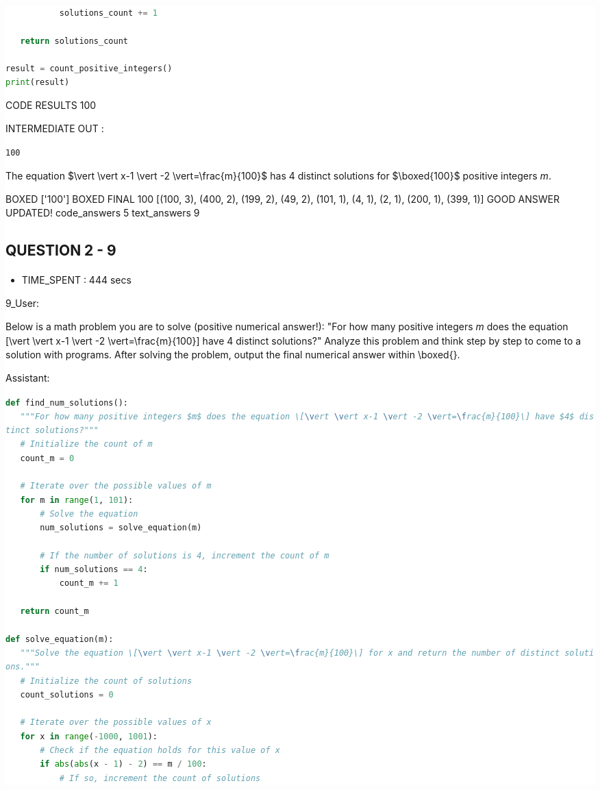  ```python
            solutions_count += 1

    return solutions_count

result = count_positive_integers()
print(result)
```

CODE RESULTS 100

INTERMEDIATE OUT :
```output
100
```
The equation $\vert \vert x-1 \vert -2 \vert=\frac{m}{100}$ has $4$ distinct solutions for $\boxed{100}$ positive integers $m$.

BOXED ['100']
BOXED FINAL 100
[(100, 3), (400, 2), (199, 2), (49, 2), (101, 1), (4, 1), (2, 1), (200, 1), (399, 1)]
GOOD ANSWER UPDATED!
code_answers 5 text_answers 9



## QUESTION 2 - 9 
- TIME_SPENT : 444 secs

9_User:

Below is a math problem you are to solve (positive numerical answer!):
"For how many positive integers $m$ does the equation \[\vert \vert x-1 \vert -2 \vert=\frac{m}{100}\] have $4$ distinct solutions?"
Analyze this problem and think step by step to come to a solution with programs. After solving the problem, output the final numerical answer within \boxed{}.

Assistant:

 ```python
def find_num_solutions():
    """For how many positive integers $m$ does the equation \[\vert \vert x-1 \vert -2 \vert=\frac{m}{100}\] have $4$ distinct solutions?"""
    # Initialize the count of m
    count_m = 0

    # Iterate over the possible values of m
    for m in range(1, 101):
        # Solve the equation
        num_solutions = solve_equation(m)
        
        # If the number of solutions is 4, increment the count of m
        if num_solutions == 4:
            count_m += 1

    return count_m

def solve_equation(m):
    """Solve the equation \[\vert \vert x-1 \vert -2 \vert=\frac{m}{100}\] for x and return the number of distinct solutions."""
    # Initialize the count of solutions
    count_solutions = 0

    # Iterate over the possible values of x
    for x in range(-1000, 1001):
        # Check if the equation holds for this value of x
        if abs(abs(x - 1) - 2) == m / 100:
            # If so, increment the count of solutions
 ```